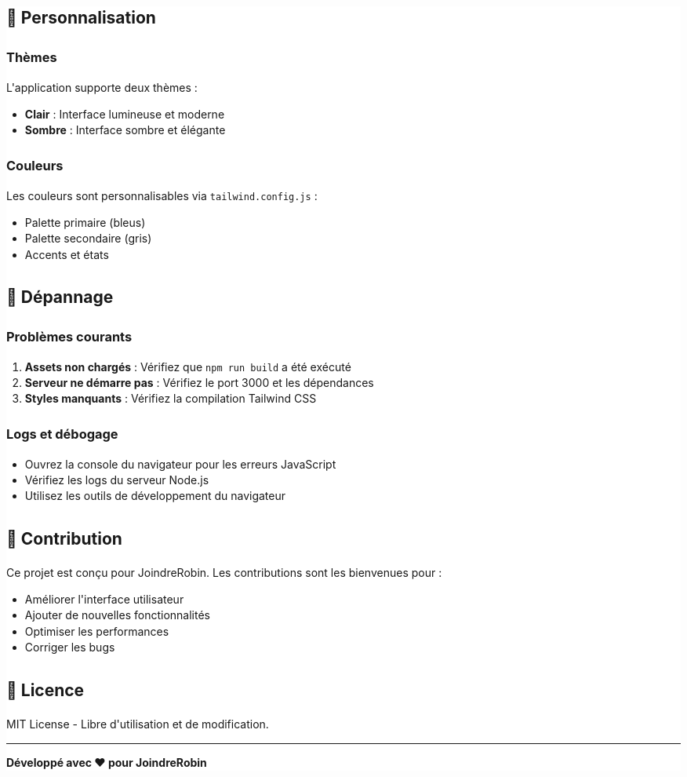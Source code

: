 ## 🎨 Personnalisation

### Thèmes
L'application supporte deux thèmes :
- **Clair** : Interface lumineuse et moderne
- **Sombre** : Interface sombre et élégante

### Couleurs
Les couleurs sont personnalisables via `tailwind.config.js` :
- Palette primaire (bleus)
- Palette secondaire (gris)
- Accents et états

## 🐛 Dépannage

### Problèmes courants
1. **Assets non chargés** : Vérifiez que `npm run build` a été exécuté
2. **Serveur ne démarre pas** : Vérifiez le port 3000 et les dépendances
3. **Styles manquants** : Vérifiez la compilation Tailwind CSS

### Logs et débogage
- Ouvrez la console du navigateur pour les erreurs JavaScript
- Vérifiez les logs du serveur Node.js
- Utilisez les outils de développement du navigateur

## 🤝 Contribution

Ce projet est conçu pour JoindreRobin. Les contributions sont les bienvenues pour :
- Améliorer l'interface utilisateur
- Ajouter de nouvelles fonctionnalités
- Optimiser les performances
- Corriger les bugs

## 📄 Licence

MIT License - Libre d'utilisation et de modification.

---

**Développé avec ❤️ pour JoindreRobin**
